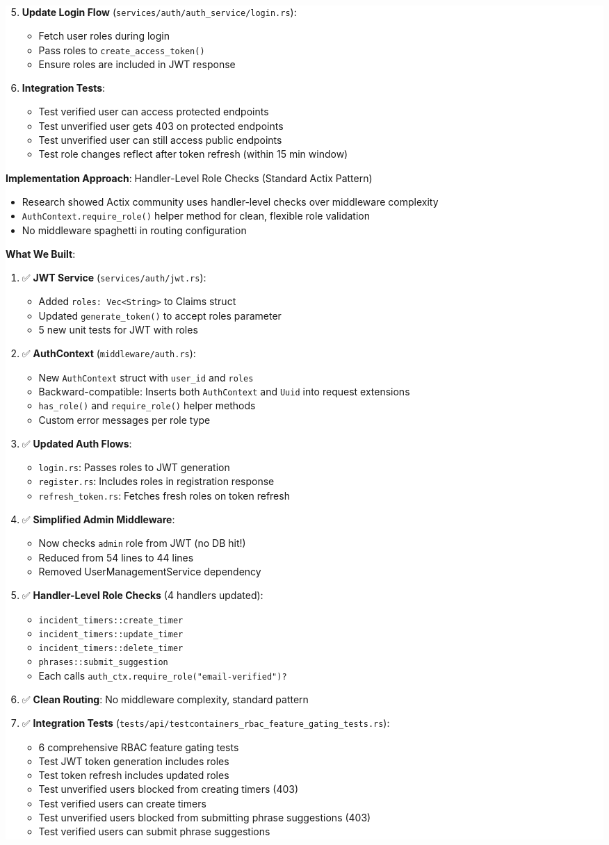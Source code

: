 5. **Update Login Flow** (`services/auth/auth_service/login.rs`):
   - Fetch user roles during login
   - Pass roles to `create_access_token()`
   - Ensure roles are included in JWT response

6. **Integration Tests**:
   - Test verified user can access protected endpoints
   - Test unverified user gets 403 on protected endpoints
   - Test unverified user can still access public endpoints
   - Test role changes reflect after token refresh (within 15 min window)

**Implementation Approach**: Handler-Level Role Checks (Standard Actix Pattern)
- Research showed Actix community uses handler-level checks over middleware complexity
- `AuthContext.require_role()` helper method for clean, flexible role validation
- No middleware spaghetti in routing configuration

**What We Built**:

1. ✅ **JWT Service** (`services/auth/jwt.rs`):
   - Added `roles: Vec<String>` to Claims struct
   - Updated `generate_token()` to accept roles parameter
   - 5 new unit tests for JWT with roles

2. ✅ **AuthContext** (`middleware/auth.rs`):
   - New `AuthContext` struct with `user_id` and `roles`
   - Backward-compatible: Inserts both `AuthContext` and `Uuid` into request extensions
   - `has_role()` and `require_role()` helper methods
   - Custom error messages per role type

3. ✅ **Updated Auth Flows**:
   - `login.rs`: Passes roles to JWT generation
   - `register.rs`: Includes roles in registration response
   - `refresh_token.rs`: Fetches fresh roles on token refresh

4. ✅ **Simplified Admin Middleware**:
   - Now checks `admin` role from JWT (no DB hit!)
   - Reduced from 54 lines to 44 lines
   - Removed UserManagementService dependency

5. ✅ **Handler-Level Role Checks** (4 handlers updated):
   - `incident_timers::create_timer`
   - `incident_timers::update_timer`
   - `incident_timers::delete_timer`
   - `phrases::submit_suggestion`
   - Each calls `auth_ctx.require_role("email-verified")?`

6. ✅ **Clean Routing**: No middleware complexity, standard pattern

7. ✅ **Integration Tests** (`tests/api/testcontainers_rbac_feature_gating_tests.rs`):
   - 6 comprehensive RBAC feature gating tests
   - Test JWT token generation includes roles
   - Test token refresh includes updated roles
   - Test unverified users blocked from creating timers (403)
   - Test verified users can create timers
   - Test unverified users blocked from submitting phrase suggestions (403)
   - Test verified users can submit phrase suggestions
